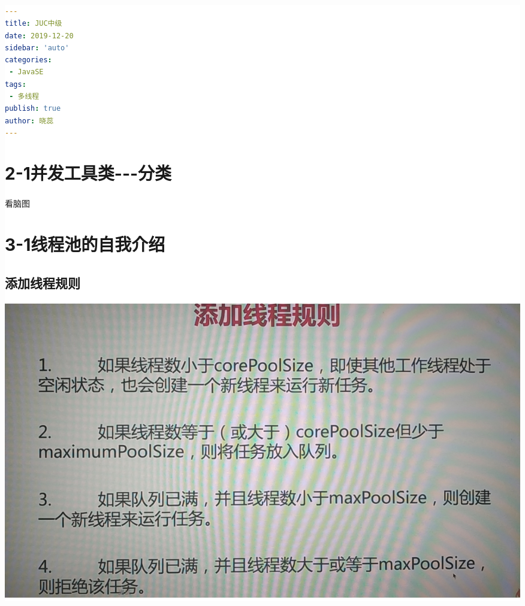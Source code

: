 ```yaml
---
title: JUC中级
date: 2019-12-20
sidebar: 'auto'
categories:
 - JavaSE
tags:
 - 多线程
publish: true
author: 晓蕊
---
```


# 2-1并发工具类---分类

 看脑图

# 3-1线程池的自我介绍

## 添加线程规则

![](../images/JUCmiddle/Image55.jpg)
